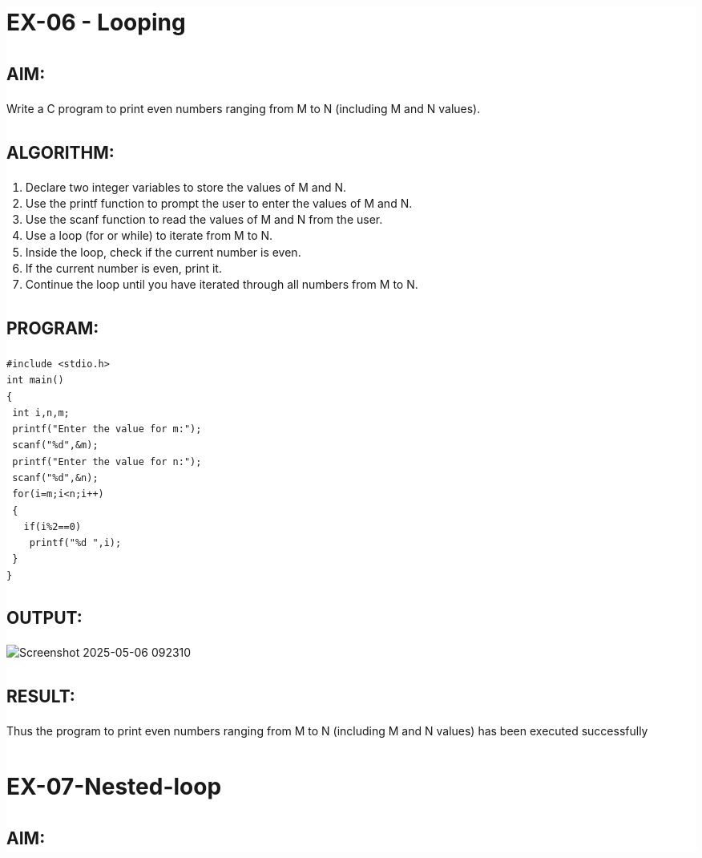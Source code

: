 # EX-06 - Looping
## AIM:
Write a C program to print even numbers ranging from M to N (including M and N values).

## ALGORITHM:
1.	Declare two integer variables to store the values of M and N.
2.	Use the printf function to prompt the user to enter the values of M and N.
3.	Use the scanf function to read the values of M and N from the user.
4.	Use a loop (for or while) to iterate from M to N.
5.	Inside the loop, check if the current number is even.
6.	If the current number is even, print it.
7.	Continue the loop until you have iterated through all numbers from M to N.

## PROGRAM:
```
#include <stdio.h>
int main()
{
 int i,n,m;
 printf("Enter the value for m:");
 scanf("%d",&m);
 printf("Enter the value for n:");
 scanf("%d",&n);
 for(i=m;i<n;i++)
 {
   if(i%2==0)
    printf("%d ",i);
 }
}
```

## OUTPUT:

![Screenshot 2025-05-06 092310](https://github.com/user-attachments/assets/2aad5419-5687-435d-b9cf-b9c496443b4a)



## RESULT:
Thus the program to print even numbers ranging from M to N (including M and N values) has been executed successfully
 
 


# EX-07-Nested-loop

## AIM:
